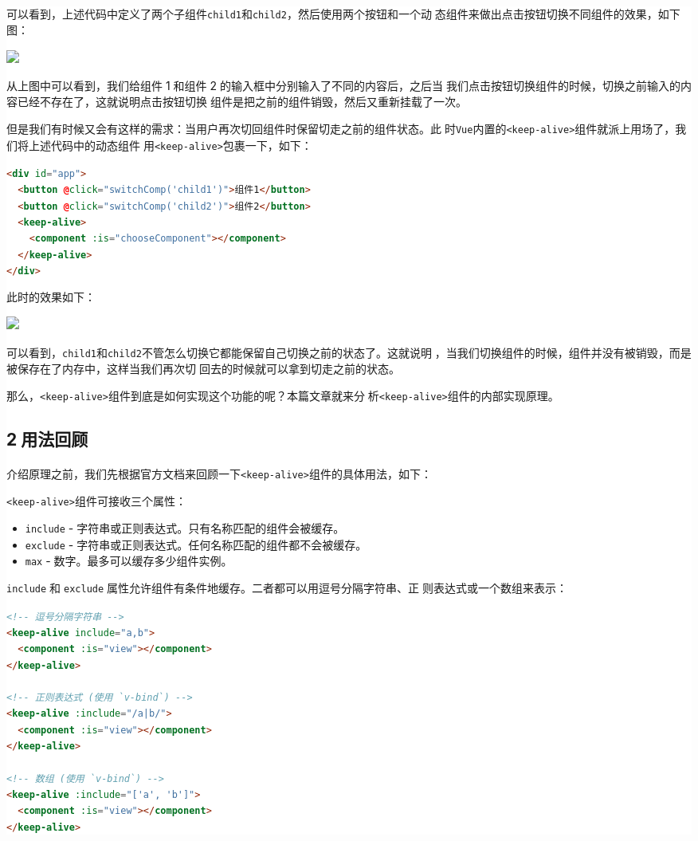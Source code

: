 可以看到，上述代码中定义了两个子组件`child1`和`child2`，然后使用两个按钮和一个动
态组件来做出点击按钮切换不同组件的效果，如下图：

![](https://leexiaop.github.io/static/ibadgers/code/vue2/component_1.png)

从上图中可以看到，我们给组件 1 和组件 2 的输入框中分别输入了不同的内容后，之后当
我们点击按钮切换组件的时候，切换之前输入的内容已经不存在了，这就说明点击按钮切换
组件是把之前的组件销毁，然后又重新挂载了一次。

但是我们有时候又会有这样的需求：当用户再次切回组件时保留切走之前的组件状态。此
时`Vue`内置的`<keep-alive>`组件就派上用场了，我们将上述代码中的动态组件
用`<keep-alive>`包裹一下，如下：

```html
<div id="app">
  <button @click="switchComp('child1')">组件1</button>
  <button @click="switchComp('child2')">组件2</button>
  <keep-alive>
    <component :is="chooseComponent"></component>
  </keep-alive>
</div>
```

此时的效果如下：

![](https://leexiaop.github.io/static/ibadgers/code/vue2/component_2.png)

可以看到，`child1`和`child2`不管怎么切换它都能保留自己切换之前的状态了。这就说明
，当我们切换组件的时候，组件并没有被销毁，而是被保存在了内存中，这样当我们再次切
回去的时候就可以拿到切走之前的状态。

那么，`<keep-alive>`组件到底是如何实现这个功能的呢？本篇文章就来分
析`<keep-alive>`组件的内部实现原理。

## 2 用法回顾

介绍原理之前，我们先根据官方文档来回顾一下`<keep-alive>`组件的具体用法，如下：

`<keep-alive>`组件可接收三个属性：

- `include` - 字符串或正则表达式。只有名称匹配的组件会被缓存。
- `exclude` - 字符串或正则表达式。任何名称匹配的组件都不会被缓存。
- `max` - 数字。最多可以缓存多少组件实例。

`include` 和 `exclude` 属性允许组件有条件地缓存。二者都可以用逗号分隔字符串、正
则表达式或一个数组来表示：

```html
<!-- 逗号分隔字符串 -->
<keep-alive include="a,b">
  <component :is="view"></component>
</keep-alive>

<!-- 正则表达式 (使用 `v-bind`) -->
<keep-alive :include="/a|b/">
  <component :is="view"></component>
</keep-alive>

<!-- 数组 (使用 `v-bind`) -->
<keep-alive :include="['a', 'b']">
  <component :is="view"></component>
</keep-alive>
```
